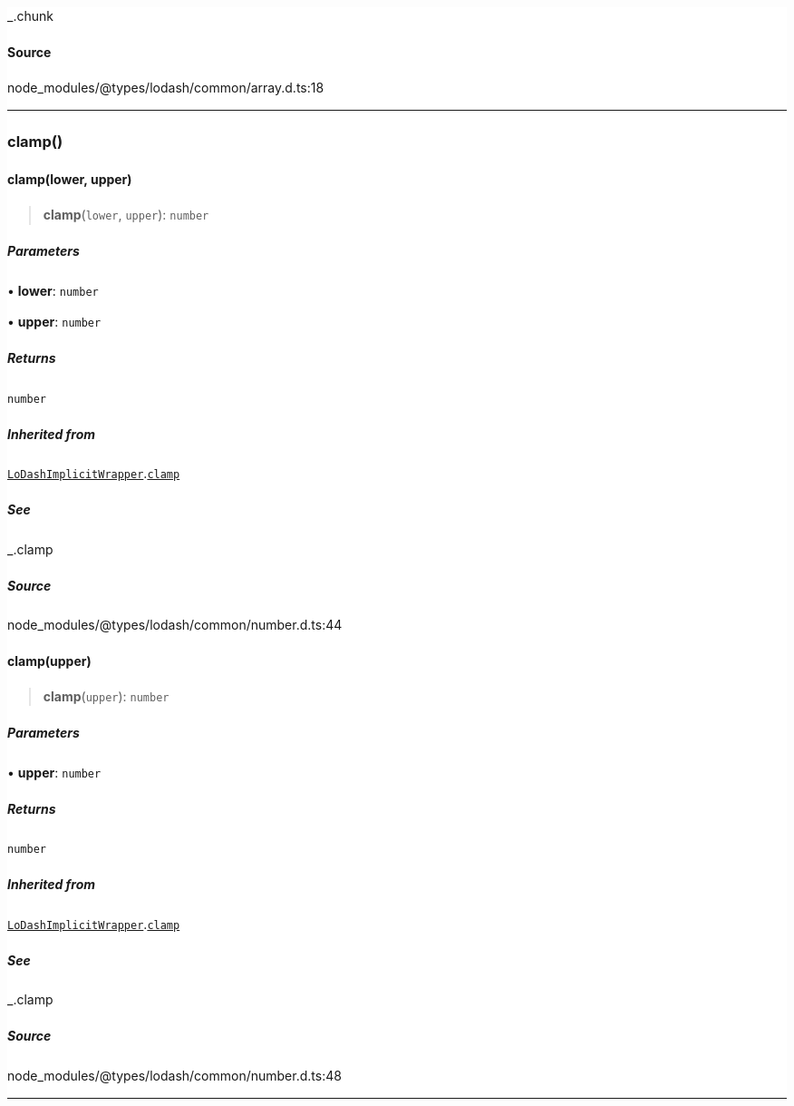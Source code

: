 \_.chunk

#### Source

node_modules/@types/lodash/common/array.d.ts:18

---

### clamp()

#### clamp(lower, upper)

> **clamp**(`lower`, `upper`): `number`

##### Parameters

• **lower**: `number`

• **upper**: `number`

##### Returns

`number`

##### Inherited from

[`LoDashImplicitWrapper`](LoDashImplicitWrapper.md).[`clamp`](LoDashImplicitWrapper.md#clamp)

##### See

\_.clamp

##### Source

node_modules/@types/lodash/common/number.d.ts:44

#### clamp(upper)

> **clamp**(`upper`): `number`

##### Parameters

• **upper**: `number`

##### Returns

`number`

##### Inherited from

[`LoDashImplicitWrapper`](LoDashImplicitWrapper.md).[`clamp`](LoDashImplicitWrapper.md#clamp)

##### See

\_.clamp

##### Source

node_modules/@types/lodash/common/number.d.ts:48

---